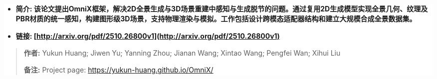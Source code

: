 - **简介: 该论文提出OmniX框架，解决2D全景生成与3D场景重建中感知与生成脱节的问题。通过复用2D生成模型实现全景几何、纹理及PBR材质的统一感知，构建图形级3D场景，支持物理渲染与模拟。工作包括设计跨模态适配器结构和建立大规模合成全景数据集。**

- **链接: [http://arxiv.org/pdf/2510.26800v1](http://arxiv.org/pdf/2510.26800v1)**

> **作者:** Yukun Huang; Jiwen Yu; Yanning Zhou; Jianan Wang; Xintao Wang; Pengfei Wan; Xihui Liu
>
> **备注:** Project page: https://yukun-huang.github.io/OmniX/
>
